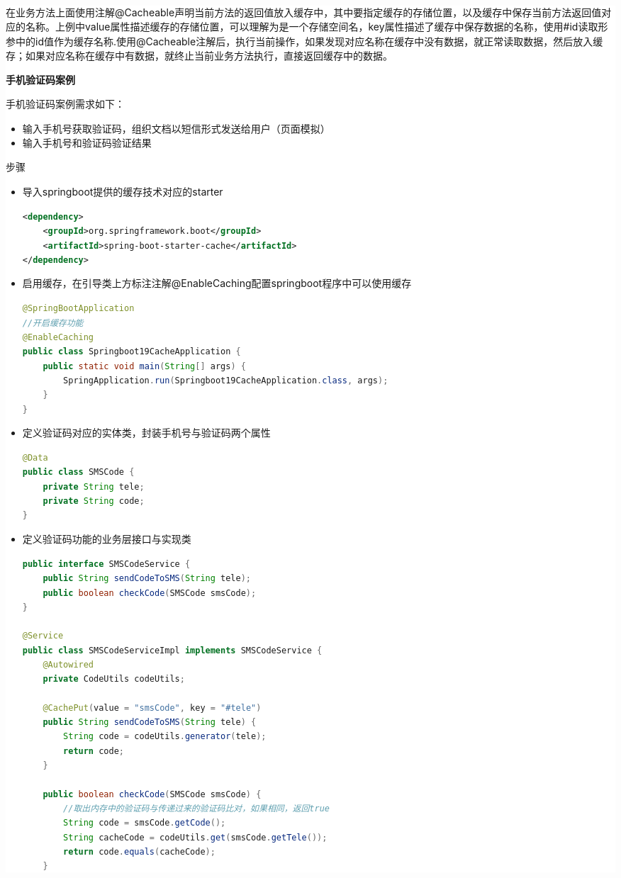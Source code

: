 ​    在业务方法上面使用注解@Cacheable声明当前方法的返回值放入缓存中，其中要指定缓存的存储位置，以及缓存中保存当前方法返回值对应的名称。上例中value属性描述缓存的存储位置，可以理解为是一个存储空间名，key属性描述了缓存中保存数据的名称，使用#id读取形参中的id值作为缓存名称.使用@Cacheable注解后，执行当前操作，如果发现对应名称在缓存中没有数据，就正常读取数据，然后放入缓存；如果对应名称在缓存中有数据，就终止当前业务方法执行，直接返回缓存中的数据。

**手机验证码案例**

手机验证码案例需求如下：

- 输入手机号获取验证码，组织文档以短信形式发送给用户（页面模拟）
- 输入手机号和验证码验证结果

步骤

- 导入springboot提供的缓存技术对应的starter

  ```xml
  <dependency>
      <groupId>org.springframework.boot</groupId>
      <artifactId>spring-boot-starter-cache</artifactId>
  </dependency>
  ```

- 启用缓存，在引导类上方标注注解@EnableCaching配置springboot程序中可以使用缓存

  ```java
  @SpringBootApplication
  //开启缓存功能
  @EnableCaching
  public class Springboot19CacheApplication {
      public static void main(String[] args) {
          SpringApplication.run(Springboot19CacheApplication.class, args);
      }
  }
  ```

- 定义验证码对应的实体类，封装手机号与验证码两个属性

  ```java
  @Data
  public class SMSCode {
      private String tele;
      private String code;
  }
  ```

- 定义验证码功能的业务层接口与实现类

  ```java
  public interface SMSCodeService {
      public String sendCodeToSMS(String tele);
      public boolean checkCode(SMSCode smsCode);
  }
  
  @Service
  public class SMSCodeServiceImpl implements SMSCodeService {
      @Autowired
      private CodeUtils codeUtils;
  
      @CachePut(value = "smsCode", key = "#tele")
      public String sendCodeToSMS(String tele) {
          String code = codeUtils.generator(tele);
          return code;
      }
  
      public boolean checkCode(SMSCode smsCode) {
          //取出内存中的验证码与传递过来的验证码比对，如果相同，返回true
          String code = smsCode.getCode();
          String cacheCode = codeUtils.get(smsCode.getTele());
          return code.equals(cacheCode);
      }
  ```